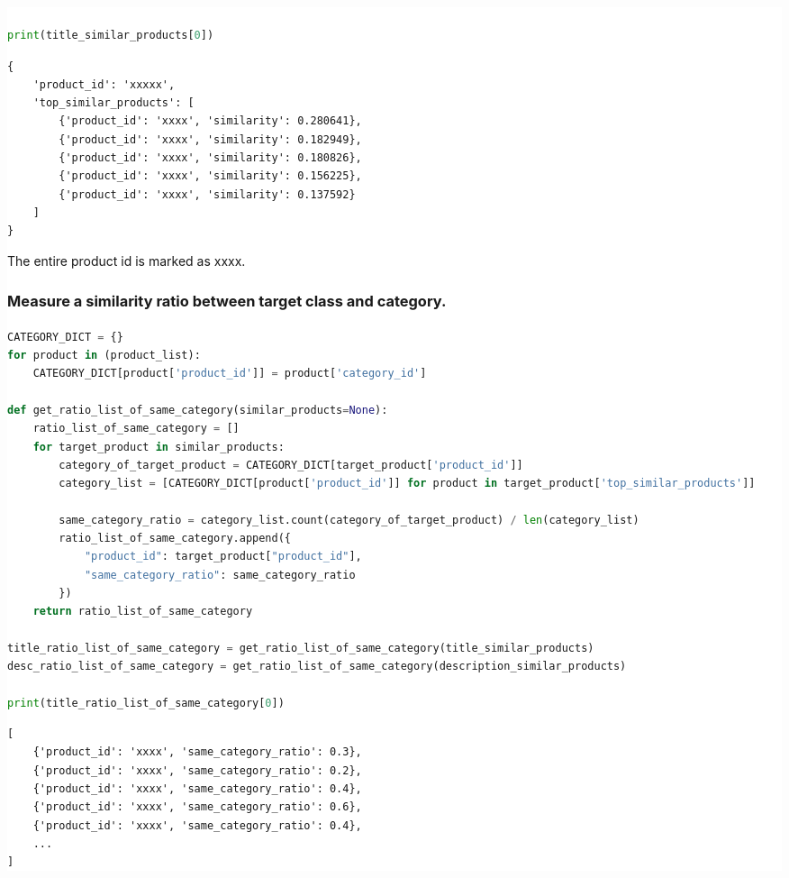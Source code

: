 ```python

print(title_similar_products[0])
```

```
{
    'product_id': 'xxxxx',
    'top_similar_products': [
        {'product_id': 'xxxx', 'similarity': 0.280641},
        {'product_id': 'xxxx', 'similarity': 0.182949},
        {'product_id': 'xxxx', 'similarity': 0.180826},
        {'product_id': 'xxxx', 'similarity': 0.156225},
        {'product_id': 'xxxx', 'similarity': 0.137592}
    ]
}
```

The entire product id is marked as xxxx.

### Measure a similarity ratio between target class and category.

```python
CATEGORY_DICT = {}
for product in (product_list):
    CATEGORY_DICT[product['product_id']] = product['category_id']

def get_ratio_list_of_same_category(similar_products=None):
    ratio_list_of_same_category = []
    for target_product in similar_products:
        category_of_target_product = CATEGORY_DICT[target_product['product_id']]
        category_list = [CATEGORY_DICT[product['product_id']] for product in target_product['top_similar_products']]

        same_category_ratio = category_list.count(category_of_target_product) / len(category_list)
        ratio_list_of_same_category.append({
            "product_id": target_product["product_id"],
            "same_category_ratio": same_category_ratio
        })
    return ratio_list_of_same_category

title_ratio_list_of_same_category = get_ratio_list_of_same_category(title_similar_products)
desc_ratio_list_of_same_category = get_ratio_list_of_same_category(description_similar_products)

print(title_ratio_list_of_same_category[0])
```

```
[
    {'product_id': 'xxxx', 'same_category_ratio': 0.3},
    {'product_id': 'xxxx', 'same_category_ratio': 0.2},
    {'product_id': 'xxxx', 'same_category_ratio': 0.4},
    {'product_id': 'xxxx', 'same_category_ratio': 0.6},
    {'product_id': 'xxxx', 'same_category_ratio': 0.4},
    ...
]
```
